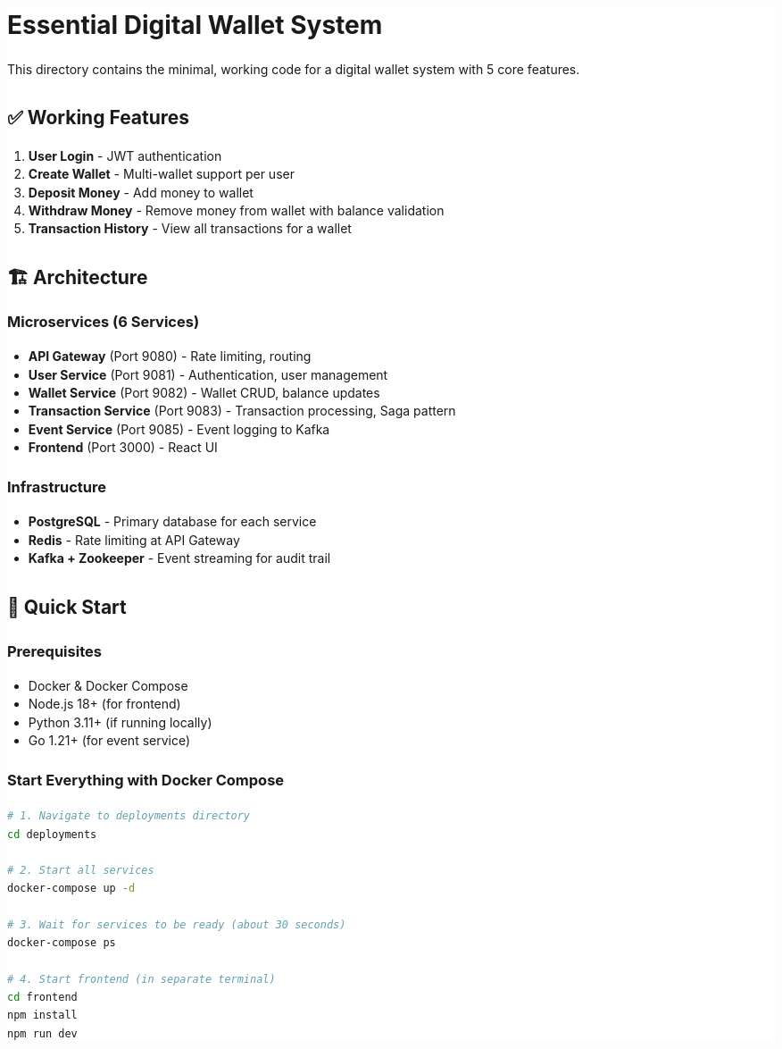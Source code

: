# Essential Digital Wallet System

This directory contains the minimal, working code for a digital wallet system with 5 core features.

## ✅ Working Features

1. **User Login** - JWT authentication
2. **Create Wallet** - Multi-wallet support per user
3. **Deposit Money** - Add money to wallet
4. **Withdraw Money** - Remove money from wallet with balance validation
5. **Transaction History** - View all transactions for a wallet

## 🏗️ Architecture

### Microservices (6 Services)
- **API Gateway** (Port 9080) - Rate limiting, routing
- **User Service** (Port 9081) - Authentication, user management
- **Wallet Service** (Port 9082) - Wallet CRUD, balance updates
- **Transaction Service** (Port 9083) - Transaction processing, Saga pattern
- **Event Service** (Port 9085) - Event logging to Kafka
- **Frontend** (Port 3000) - React UI

### Infrastructure
- **PostgreSQL** - Primary database for each service
- **Redis** - Rate limiting at API Gateway
- **Kafka + Zookeeper** - Event streaming for audit trail

## 🚀 Quick Start

### Prerequisites
- Docker & Docker Compose
- Node.js 18+ (for frontend)
- Python 3.11+ (if running locally)
- Go 1.21+ (for event service)

### Start Everything with Docker Compose

```bash
# 1. Navigate to deployments directory
cd deployments

# 2. Start all services
docker-compose up -d

# 3. Wait for services to be ready (about 30 seconds)
docker-compose ps

# 4. Start frontend (in separate terminal)
cd frontend
npm install
npm run dev
```
